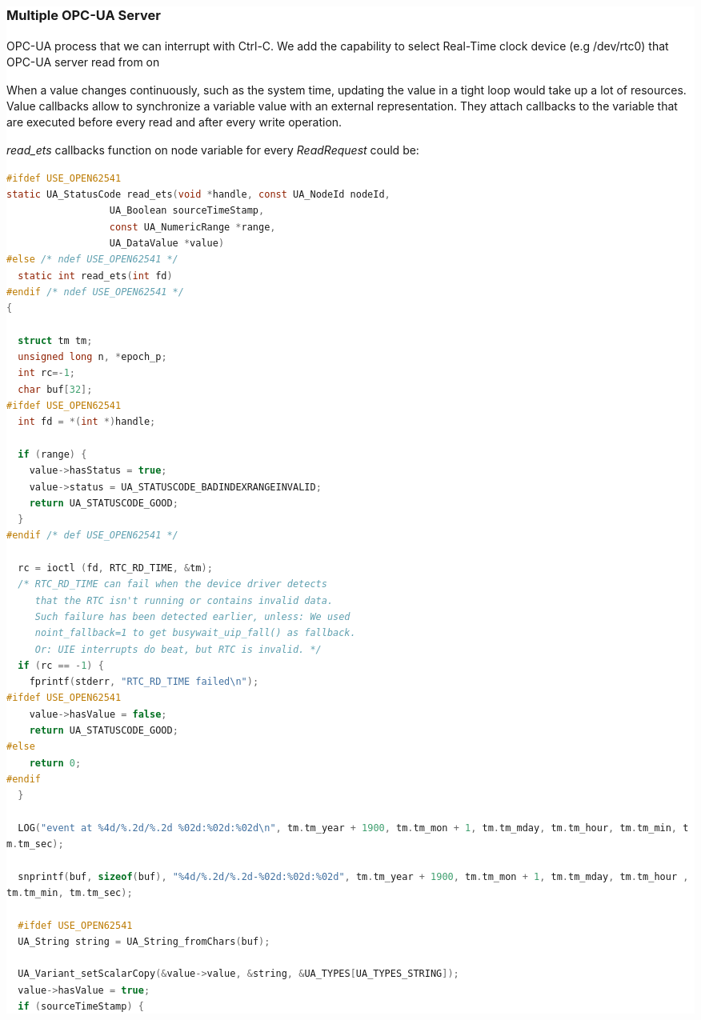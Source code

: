 ### Multiple OPC-UA Server 

OPC-UA process that we can interrupt with Ctrl-C. We add the capability to select Real-Time clock device (e.g /dev/rtc0) that OPC-UA server read from on

When a value changes continuously, such as the system time, updating the value in a tight loop would take up a lot of resources. Value callbacks allow to synchronize a variable value with an external representation. They attach callbacks to the variable that are executed before every read and after every write operation.

_read_ets_ callbacks function on node variable for every _ReadRequest_ could be:
```c
#ifdef USE_OPEN62541
static UA_StatusCode read_ets(void *handle, const UA_NodeId nodeId,
                  UA_Boolean sourceTimeStamp,
                  const UA_NumericRange *range,
                  UA_DataValue *value)
#else /* ndef USE_OPEN62541 */
  static int read_ets(int fd)
#endif /* ndef USE_OPEN62541 */
{

  struct tm tm;
  unsigned long n, *epoch_p;
  int rc=-1;
  char buf[32];
#ifdef USE_OPEN62541
  int fd = *(int *)handle;
  
  if (range) {
    value->hasStatus = true;
    value->status = UA_STATUSCODE_BADINDEXRANGEINVALID;
    return UA_STATUSCODE_GOOD;
  }
#endif /* def USE_OPEN62541 */

  rc = ioctl (fd, RTC_RD_TIME, &tm);
  /* RTC_RD_TIME can fail when the device driver detects
     that the RTC isn't running or contains invalid data.
     Such failure has been detected earlier, unless: We used
     noint_fallback=1 to get busywait_uip_fall() as fallback.
     Or: UIE interrupts do beat, but RTC is invalid. */
  if (rc == -1) {
    fprintf(stderr, "RTC_RD_TIME failed\n");
#ifdef USE_OPEN62541
    value->hasValue = false;
    return UA_STATUSCODE_GOOD;
#else
    return 0;
#endif    
  }
  
  LOG("event at %4d/%.2d/%.2d %02d:%02d:%02d\n", tm.tm_year + 1900, tm.tm_mon + 1, tm.tm_mday, tm.tm_hour, tm.tm_min, tm.tm_sec);
  
  snprintf(buf, sizeof(buf), "%4d/%.2d/%.2d-%02d:%02d:%02d", tm.tm_year + 1900, tm.tm_mon + 1, tm.tm_mday, tm.tm_hour , tm.tm_min, tm.tm_sec);

  #ifdef USE_OPEN62541
  UA_String string = UA_String_fromChars(buf);

  UA_Variant_setScalarCopy(&value->value, &string, &UA_TYPES[UA_TYPES_STRING]);
  value->hasValue = true;
  if (sourceTimeStamp) {
```